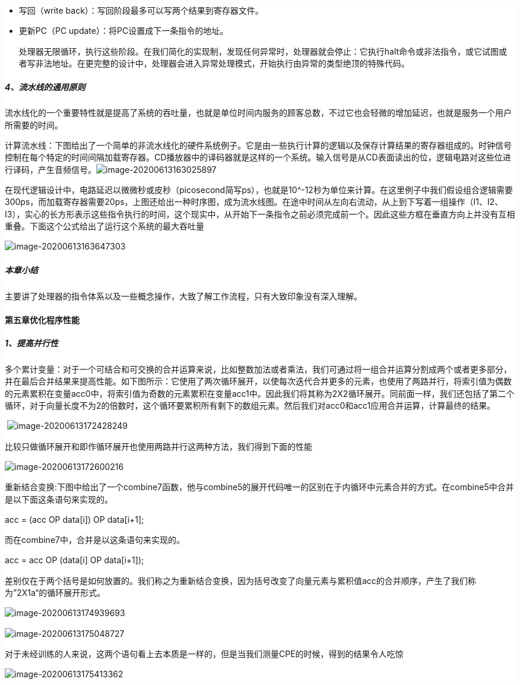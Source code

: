 - 写回（write back）：写回阶段最多可以写两个结果到寄存器文件。

- 更新PC（PC update）：将PC设置成下一条指令的地址。

  处理器无限循环，执行这些阶段。在我们简化的实现制，发现任何异常时，处理器就会停止：它执行halt命令或非法指令，或它试图或者写非法地址。在更完整的设计中，处理器会进入异常处理模式，开始执行由异常的类型绝顶的特殊代码。

##### 4、流水线的通用原则

​	流水线化的一个重要特性就是提高了系统的吞吐量，也就是单位时间内服务的顾客总数，不过它也会轻微的增加延迟，也就是服务一个用户所需要的时间。

​	计算流水线：下图给出了一个简单的非流水线化的硬件系统例子。它是由一些执行计算的逻辑以及保存计算结果的寄存器组成的。时钟信号控制在每个特定的时间间隔加载寄存器。CD播放器中的译码器就是这样的一个系统。输入信号是从CD表面读出的位，逻辑电路对这些位进行译码，产生音频信号。![image-20200613163025897](https://tva1.sinaimg.cn/large/007S8ZIlgy1gfqqtrp8skj30zm0lkws7.jpg)

​	在现代逻辑设计中，电路延迟以微微秒或皮秒（picosecond简写ps），也就是10^-12秒为单位来计算。在这里例子中我们假设组合逻辑需要300ps，而加载寄存器需要20ps，上图还给出一种时序图，成为流水线图。在途中时间从左向右流动，从上到下写着一组操作（I1、I2、I3），实心的长方形表示这些指令执行的时间，这个现实中，从开始下一条指令之前必须完成前一个。因此这些方框在垂直方向上并没有互相重叠。下面这个公式给出了运行这个系统的最大吞吐量

![image-20200613163647303](https://tva1.sinaimg.cn/large/007S8ZIlgy1gfqr0coxn1j317y0te1kx.jpg)

##### 本章小结

主要讲了处理器的指令体系以及一些概念操作，大致了解工作流程，只有大致印象没有深入理解。



#### 第五章优化程序性能

##### 	1、提高并行性

​		多个累计变量：对于一个可结合和可交换的合并运算来说，比如整数加法或者乘法，我们可通过将一组合并运算分割成两个或者更多部分，并在最后合并结果来提高性能。如下图所示：它使用了两次循环展开，以使每次迭代合并更多的元素，也使用了两路并行，将索引值为偶数的元素累积在变量acc0中，将索引值为奇数的元素累积在变量acc1中。因此我们将其称为2X2循环展开。同前面一样，我们还包括了第二个循环，对于向量长度不为2的倍数时，这个循环要累积所有剩下的数组元素。然后我们对acc0和acc1应用合并运算，计算最终的结果。	

​	![image-20200613172428249](https://tva1.sinaimg.cn/large/007S8ZIlgy1gfqsdz2k0uj30mm0syapr.jpg)

比较只做循环展开和即作循环展开也使用两路并行这两种方法，我们得到下面的性能

![image-20200613172600216](https://tva1.sinaimg.cn/large/007S8ZIlgy1gfqsfk25r1j312i09yjy8.jpg)



​	重新结合变换:下图中给出了一个combine7函数，他与combine5的展开代码唯一的区别在于内循环中元素合并的方式。在combine5中合并是以下面这条语句来实现的。

acc = (acc OP data[i]) OP data[i+1];

而在combine7中，合并是以这条语句来实现的。

acc = acc OP (data[i] OP data[i+1]);

差别仅在于两个括号是如何放置的。我们称之为重新结合变换，因为括号改变了向量元素与累积值acc的合并顺序，产生了我们称为”2X1a“的循环展开形式。

![image-20200613174939693](https://tva1.sinaimg.cn/large/007S8ZIlgy1gfqt45zmkjj30qw0n4alb.jpg)

![image-20200613175048727](https://tva1.sinaimg.cn/large/007S8ZIlgy1gfqt5dne6ij30ui0p2qg6.jpg)

对于未经训练的人来说，这两个语句看上去本质是一样的，但是当我们测量CPE的时候，得到的结果令人吃惊

![image-20200613175413362](https://tva1.sinaimg.cn/large/007S8ZIlgy1gfqt8wx93wj31ay0de7ex.jpg)
